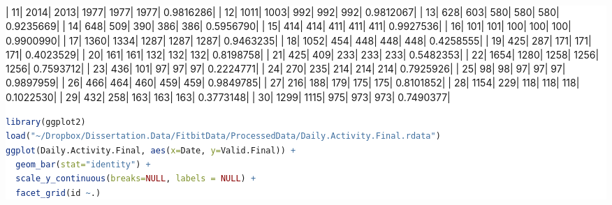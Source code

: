 |   11|                    2014|                2013|                         1977|                   1977|                1977|                   0.9816286|
|   12|                    1011|                1003|                          992|                    992|                 992|                   0.9812067|
|   13|                     628|                 603|                          580|                    580|                 580|                   0.9235669|
|   14|                     648|                 509|                          390|                    386|                 386|                   0.5956790|
|   15|                     414|                 414|                          411|                    411|                 411|                   0.9927536|
|   16|                     101|                 101|                          100|                    100|                 100|                   0.9900990|
|   17|                    1360|                1334|                         1287|                   1287|                1287|                   0.9463235|
|   18|                    1052|                 454|                          448|                    448|                 448|                   0.4258555|
|   19|                     425|                 287|                          171|                    171|                 171|                   0.4023529|
|   20|                     161|                 161|                          132|                    132|                 132|                   0.8198758|
|   21|                     425|                 409|                          233|                    233|                 233|                   0.5482353|
|   22|                    1654|                1280|                         1258|                   1256|                1256|                   0.7593712|
|   23|                     436|                 101|                           97|                     97|                  97|                   0.2224771|
|   24|                     270|                 235|                          214|                    214|                 214|                   0.7925926|
|   25|                      98|                  98|                           97|                     97|                  97|                   0.9897959|
|   26|                     466|                 464|                          460|                    459|                 459|                   0.9849785|
|   27|                     216|                 188|                          179|                    175|                 175|                   0.8101852|
|   28|                    1154|                 229|                          118|                    118|                 118|                   0.1022530|
|   29|                     432|                 258|                          163|                    163|                 163|                   0.3773148|
|   30|                    1299|                1115|                          975|                    973|                 973|                   0.7490377|

``` r
library(ggplot2)
load("~/Dropbox/Dissertation.Data/FitbitData/ProcessedData/Daily.Activity.Final.rdata")
ggplot(Daily.Activity.Final, aes(x=Date, y=Valid.Final)) +
  geom_bar(stat="identity") +
  scale_y_continuous(breaks=NULL, labels = NULL) +
  facet_grid(id ~.)
```
